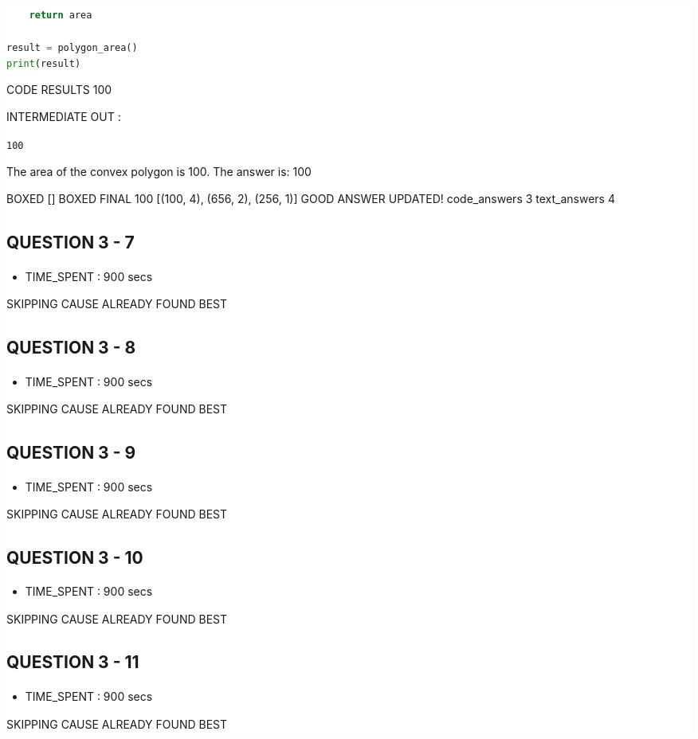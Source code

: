 ```python
    return area

result = polygon_area()
print(result)
```

CODE RESULTS 100

INTERMEDIATE OUT :
```output
100
```
The area of the convex polygon is $100$. The answer is: $100$

BOXED []
BOXED FINAL 100
[(100, 4), (656, 2), (256, 1)]
GOOD ANSWER UPDATED!
code_answers 3 text_answers 4



## QUESTION 3 - 7 
- TIME_SPENT : 900 secs

SKIPPING CAUSE ALREADY FOUND BEST



## QUESTION 3 - 8 
- TIME_SPENT : 900 secs

SKIPPING CAUSE ALREADY FOUND BEST



## QUESTION 3 - 9 
- TIME_SPENT : 900 secs

SKIPPING CAUSE ALREADY FOUND BEST



## QUESTION 3 - 10 
- TIME_SPENT : 900 secs

SKIPPING CAUSE ALREADY FOUND BEST



## QUESTION 3 - 11 
- TIME_SPENT : 900 secs

SKIPPING CAUSE ALREADY FOUND BEST


